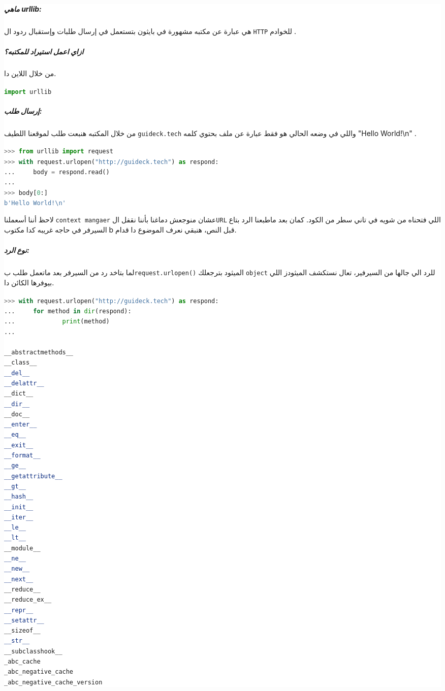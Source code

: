 ##### ماهي urllib:
هي عبارة عن مكتبه مشهورة في بايثون بتستعمل في إرسال طلبات وإستقبال ردود  ال `HTTP` للخوادم .
##### ازاي اعمل استيراد للمكتبه؟
من خلال اللاين دا.
```python
import urllib
```
##### إرسال طلب:
من خلال المكتبه هنبعت طلب لموقعنا اللطيف `guideck.tech` واللي في وضعه الحالي هو فقط عبارة عن ملف بحتوي كلمه "Hello World!\\n" .
```python
>>> from urllib import request
>>> with request.urlopen("http://guideck.tech") as respond:
...     body = respond.read()
...
>>> body[0:]
b'Hello World!\n'
```
لاحظ أننا أسعملنا `context mangaer` عشان منوجعش دماغنا بأننا نقفل ال`URL` اللي فتحناه من شويه في تاني سطر من الكود.
كمان بعد ماطبعنا الرد بتاع السيرفر في حاجه غريبه كدا مكتوب b قبل النص، هنبقي نعرف الموضوع دا قدام.
##### نوع الرد:
لما بتاخد رد من السيرفر بعد ماتعمل طلب ب`request.urlopen()` الميثود بترجعلك `object`  للرد الي جالها من السيرفير، تعال نستكشف الميثودز اللي بيوفرها الكائن دا.
```python
>>> with request.urlopen("http://guideck.tech") as respond:
...     for method in dir(respond):
...             print(method)
...

__abstractmethods__
__class__
__del__
__delattr__
__dict__
__dir__
__doc__
__enter__
__eq__
__exit__
__format__
__ge__
__getattribute__
__gt__
__hash__
__init__
__iter__
__le__
__lt__
__module__
__ne__
__new__
__next__
__reduce__
__reduce_ex__
__repr__
__setattr__
__sizeof__
__str__
__subclasshook__
_abc_cache
_abc_negative_cache
_abc_negative_cache_version
```